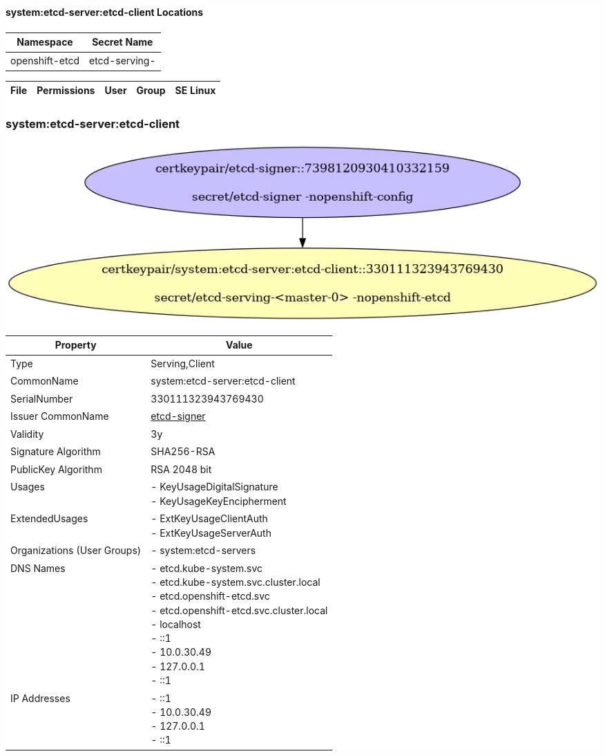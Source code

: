 
#### system:etcd-server:etcd-client Locations
| Namespace | Secret Name |
| ----------- | ----------- |
| openshift-etcd | etcd-serving-<master-1> |

| File | Permissions | User | Group | SE Linux |
| ----------- | ----------- | ----------- | ----------- | ----------- |




### system:etcd-server:etcd-client
![PKI Graph](subcert-systemetcd-serveretcd-client330111323943769430.png)



| Property | Value |
| ----------- | ----------- |
| Type | Serving,Client |
| CommonName | system:etcd-server:etcd-client |
| SerialNumber | 330111323943769430 |
| Issuer CommonName | [etcd-signer](#etcd-signer) |
| Validity | 3y |
| Signature Algorithm | SHA256-RSA |
| PublicKey Algorithm | RSA 2048 bit |
| Usages | - KeyUsageDigitalSignature<br/>- KeyUsageKeyEncipherment |
| ExtendedUsages | - ExtKeyUsageClientAuth<br/>- ExtKeyUsageServerAuth |
| Organizations (User Groups) | - system:etcd-servers |
| DNS Names | - etcd.kube-system.svc<br/>- etcd.kube-system.svc.cluster.local<br/>- etcd.openshift-etcd.svc<br/>- etcd.openshift-etcd.svc.cluster.local<br/>- localhost<br/>- ::1<br/>- 10.0.30.49<br/>- 127.0.0.1<br/>- ::1 |
| IP Addresses | - ::1<br/>- 10.0.30.49<br/>- 127.0.0.1<br/>- ::1 |
